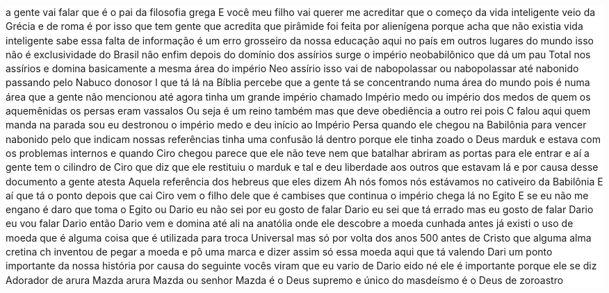 a gente vai falar que é o pai da
filosofia grega E você meu filho vai
querer me acreditar que o começo da vida
inteligente veio da Grécia e de roma é
por isso que tem gente que acredita que
pirâmide foi feita por alienígena porque
acha que não existia vida inteligente
sabe essa falta de informação é um erro
grosseiro da nossa educação aqui no país
em outros lugares do mundo isso não é
exclusividade do Brasil não enfim depois
do domínio dos assírios surge o império
neobabilônico que dá um pau Total nos
assírios e domina basicamente a mesma
área do império Neo assírio isso vai de
nabopolassar ou nabopolassar até
nabonido passando pelo Nabuco donosor I
que tá lá na Bíblia percebe que a gente
tá se concentrando numa área do mundo
pois é numa área que a gente não
mencionou até agora tinha um grande
império chamado Império medo ou império
dos medos de quem os aquemênidas os
persas eram vassalos Ou seja é um reino
também mas que deve obediência a outro
rei pois C falou aqui quem manda na
parada sou eu destronou o império medo e
deu início ao Império Persa quando ele
chegou na Babilônia para vencer nabonido
pelo que indicam nossas referências
tinha uma confusão lá dentro porque ele
tinha zoado o Deus marduk e estava com
os problemas internos e quando Ciro
chegou parece que ele não teve nem que
batalhar abriram as portas para ele
entrar e aí a gente tem o cilindro de
Ciro que diz que ele restituiu o marduk
e tal e deu liberdade aos outros que
estavam lá e por causa desse documento a
gente atesta Aquela referência dos
hebreus que eles dizem Ah nós fomos nós
estávamos no cativeiro da Babilônia E aí
que tá o ponto depois que cai Ciro vem o
filho dele que é cambises que continua o
império chega lá no Egito E se eu não me
engano é daro que toma o Egito ou Dario
eu não sei por eu gosto de falar Dario
eu sei que tá errado mas eu gosto de
falar Dario eu vou falar Dario então
Dario vem e domina até ali na anatólia
onde ele descobre a moeda
cunhada antes já existi o uso de moeda
que é alguma coisa que é utilizada para
troca Universal mas só por volta dos
anos 500 antes de Cristo que alguma alma
cretina ch inventou de pegar a moeda e
pô uma marca e dizer assim só essa moeda
aqui que tá valendo Dari um ponto
importante da nossa história por causa
do seguinte vocês viram que eu vario de
Dario eido né ele é importante porque
ele se diz Adorador de arura Mazda arura
Mazda ou senhor Mazda é o Deus supremo e
único do masdeísmo é o Deus de zoroastro
